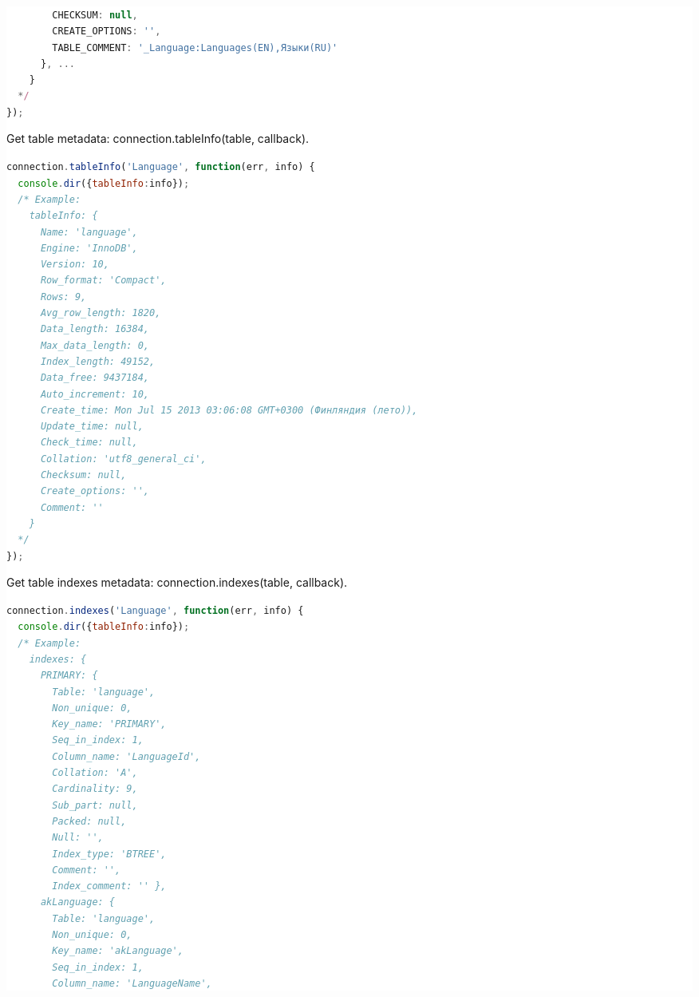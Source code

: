 ```js
        CHECKSUM: null,
        CREATE_OPTIONS: '',
        TABLE_COMMENT: '_Language:Languages(EN),Языки(RU)'
      }, ...
    }
  */
});
```

Get table metadata: connection.tableInfo(table, callback).
```js
connection.tableInfo('Language', function(err, info) {
  console.dir({tableInfo:info});
  /* Example:
    tableInfo: {
      Name: 'language',
      Engine: 'InnoDB',
      Version: 10,
      Row_format: 'Compact',
      Rows: 9,
      Avg_row_length: 1820,
      Data_length: 16384,
      Max_data_length: 0,
      Index_length: 49152,
      Data_free: 9437184,
      Auto_increment: 10,
      Create_time: Mon Jul 15 2013 03:06:08 GMT+0300 (Финляндия (лето)),
      Update_time: null,
      Check_time: null,
      Collation: 'utf8_general_ci',
      Checksum: null,
      Create_options: '',
      Comment: ''
    }
  */
});
```

Get table indexes metadata: connection.indexes(table, callback).
```js
connection.indexes('Language', function(err, info) {
  console.dir({tableInfo:info});
  /* Example:
    indexes: {
      PRIMARY: {
        Table: 'language',
        Non_unique: 0,
        Key_name: 'PRIMARY',
        Seq_in_index: 1,
        Column_name: 'LanguageId',
        Collation: 'A',
        Cardinality: 9,
        Sub_part: null,
        Packed: null,
        Null: '',
        Index_type: 'BTREE',
        Comment: '',
        Index_comment: '' },
      akLanguage: {
        Table: 'language',
        Non_unique: 0,
        Key_name: 'akLanguage',
        Seq_in_index: 1,
        Column_name: 'LanguageName',
```